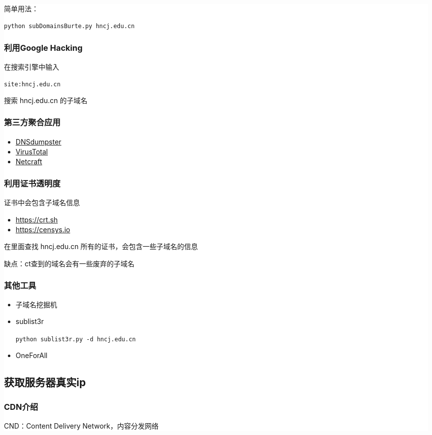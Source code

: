 简单用法：

```shell
python subDomainsBurte.py hncj.edu.cn
```



### 利用Google Hacking

在搜索引擎中输入

```
site:hncj.edu.cn
```

搜索 hncj.edu.cn 的子域名



### 第三方聚合应用

- [DNSdumpster](https://searchdns.netcraft.com/)
- [VirusTotal](https://www.virustotal.com/gui/home/search)
- [Netcraft](https://searchdns.netcraft.com/)



### 利用证书透明度

证书中会包含子域名信息

- https://crt.sh
- https://censys.io

在里面查找 hncj.edu.cn 所有的证书，会包含一些子域名的信息

缺点：ct查到的域名会有一些废弃的子域名



### 其他工具

- 子域名挖掘机

- sublist3r

  ```
  python sublist3r.py -d hncj.edu.cn
  ```

- OneForAll



## 获取服务器真实ip

### CDN介绍

CND：Content Delivery Network，内容分发网络

